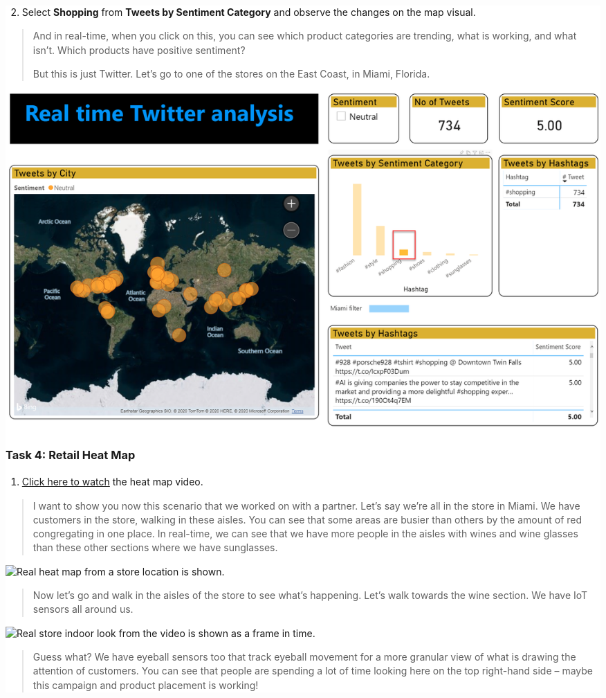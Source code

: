 2. Select **Shopping** from **Tweets by Sentiment Category** and observe the changes on the map visual. 

> And in real-time, when you click on this, you can see which product categories are trending, what is working, and what isn’t. Which products have positive sentiment? 
> 
> But this is just Twitter.  Let’s go to one of the stores on the East Coast, in Miami, Florida.

![Real time Twitter analysis report is shown. Shopping is selected from the list of tweets by sentiment category.](media/data-ai-dashboard-realtime-twitter-analytics-shopping.png)

### Task 4: Retail Heat Map

1. [Click here to watch](media/New-Store-Simulation.avi) the heat map video. 

> I want to show you now this scenario that we worked on with a partner. Let’s say we’re all in the store in Miami.  We have customers in the store, walking in these aisles.  You can see that some areas are busier than others by the amount of red congregating in one place. 
> In real-time, we can see that we have more people in the aisles with wines and wine glasses than these other sections where we have sunglasses.  

![Real heat map from a store location is shown.](media/store-heatmap.gif)

> Now let’s go and walk in the aisles of the store to see what’s happening. Let’s walk towards the wine section. We have IoT sensors all around us. 

![Real store indoor look from the video is shown as a frame in time.](media/in-store-look.gif)

> Guess what? We have eyeball sensors too
> that track eyeball movement for a more granular view of what is drawing the attention of customers.
> You can see that people are spending a lot of time looking here on the top right-hand side – maybe this campaign and product placement is working!
